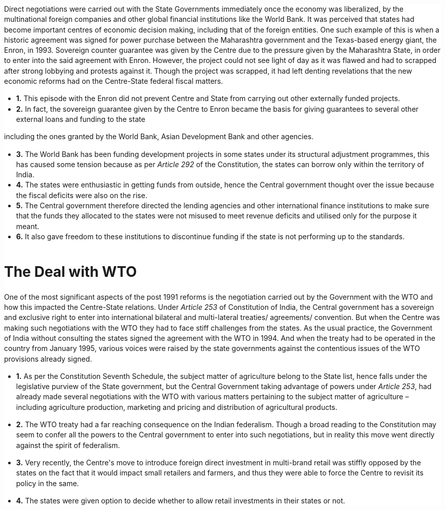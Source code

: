 Direct negotiations were carried out with the State Governments immediately once the economy was liberalized, by the multinational foreign companies and other global financial institutions like the World Bank. It was perceived that states had become important centres of economic decision making, including that of the foreign entities. One such example of this is when a historic agreement was signed for power purchase between the Maharashtra government and the Texas-based energy giant, the Enron, in 1993. Sovereign counter guarantee was given by the Centre due to the pressure given by the Maharashtra State, in order to enter into the said agreement with Enron. However, the project could not see light of day as it was flawed and had to scrapped after strong lobbying and protests against it. Though the project was scrapped, it had left denting revelations that the new economic reforms had on the Centre-State federal fiscal matters.

- **1.** This episode with the Enron did not prevent Centre and State from carrying out other externally funded projects.
- **2.** In fact, the sovereign guarantee given by the Centre to Enron became the basis for giving guarantees to several other external loans and funding to the state

including the ones granted by the World Bank, Asian Development Bank and other agencies.

- **3.** The World Bank has been funding development projects in some states under its structural adjustment programmes, this has caused some tension because as per *Article 292* of the Constitution, the states can borrow only within the territory of India.
- **4.** The states were enthusiastic in getting funds from outside, hence the Central government thought over the issue because the fiscal deficits were also on the rise.
- **5.** The Central government therefore directed the lending agencies and other international finance institutions to make sure that the funds they allocated to the states were not misused to meet revenue deficits and utilised only for the purpose it meant.
- **6.** It also gave freedom to these institutions to discontinue funding if the state is not performing up to the standards.

# **The Deal with WTO**

One of the most significant aspects of the post 1991 reforms is the negotiation carried out by the Government with the WTO and how this impacted the Centre-State relations. Under *Article 253* of Constitution of India, the Central government has a sovereign and exclusive right to enter into international bilateral and multi-lateral treaties/ agreements/ convention. But when the Centre was making such negotiations with the WTO they had to face stiff challenges from the states. As the usual practice, the Government of India without consulting the states signed the agreement with the WTO in 1994. And when the treaty had to be operated in the country from January 1995, various voices were raised by the state governments against the contentious issues of the WTO provisions already signed.

- **1.** As per the Constitution Seventh Schedule, the subject matter of agriculture belong to the State list, hence falls under the legislative purview of the State government, but the Central Government taking advantage of powers under *Article 253*, had already made several negotiations with the WTO with various matters pertaining to the subject matter of agriculture – including agriculture production, marketing and pricing and distribution of agricultural products.
- **2.** The WTO treaty had a far reaching consequence on the Indian federalism. Though a broad reading to the Constitution may seem to confer all the powers to the Central government to enter into such negotiations, but in reality this move went directly against the spirit of federalism.

- **3.** Very recently, the Centre's move to introduce foreign direct investment in multi-brand retail was stiffly opposed by the states on the fact that it would impact small retailers and farmers, and thus they were able to force the Centre to revisit its policy in the same.
- **4.** The states were given option to decide whether to allow retail investments in their states or not.
